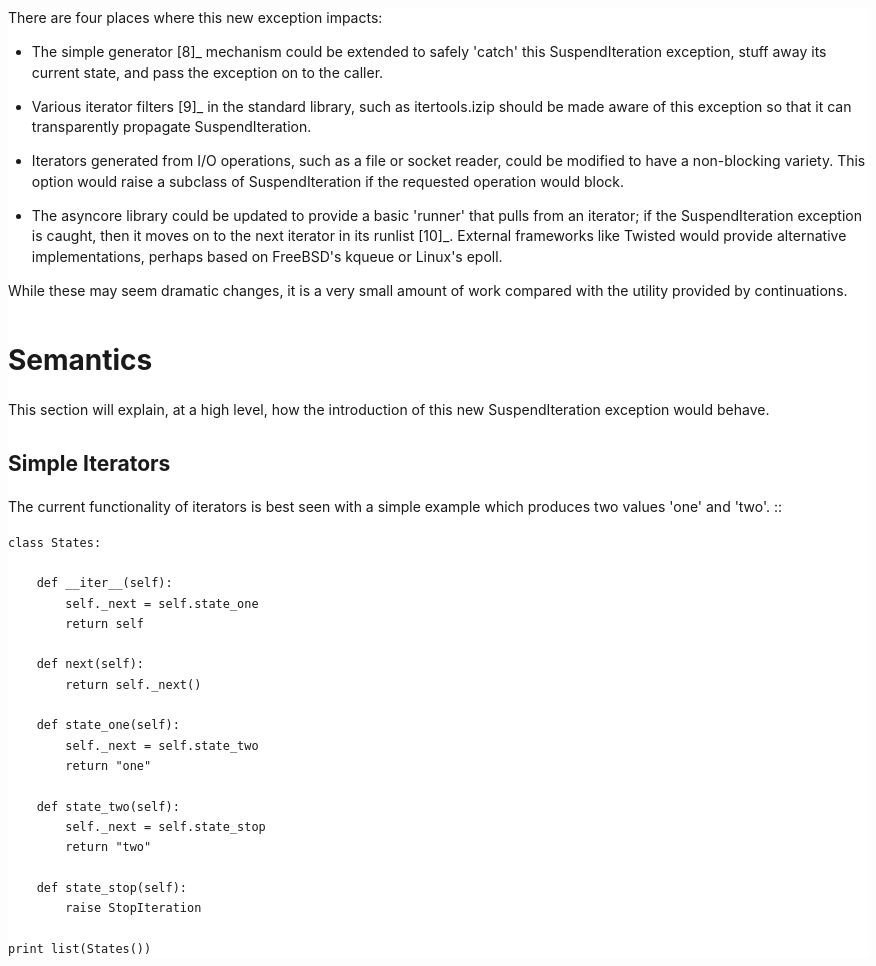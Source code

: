 There are four places where this new exception impacts:

* The simple generator [8]_ mechanism could be extended to safely
  'catch' this SuspendIteration exception, stuff away its current
  state, and pass the exception on to the caller.

* Various iterator filters [9]_ in the standard library, such as
  itertools.izip should be made aware of this exception so that it can
  transparently propagate SuspendIteration.

* Iterators generated from I/O operations, such as a file or socket
  reader, could be modified to have a non-blocking variety.  This
  option would raise a subclass of SuspendIteration if the requested
  operation would block.

* The asyncore library could be updated to provide a basic 'runner'
  that pulls from an iterator; if the SuspendIteration exception is
  caught, then it moves on to the next iterator in its runlist [10]_.
  External frameworks like Twisted would provide alternative
  implementations, perhaps based on FreeBSD's kqueue or Linux's epoll.

While these may seem dramatic changes, it is a very small amount of
work compared with the utility provided by continuations.


Semantics
=========

This section will explain, at a high level, how the introduction of
this new SuspendIteration exception would behave.


Simple Iterators
----------------

The current functionality of iterators is best seen with a simple
example which produces two values 'one' and 'two'. ::

    class States:

        def __iter__(self):
            self._next = self.state_one
            return self

        def next(self):
            return self._next()

        def state_one(self):
            self._next = self.state_two
            return "one"

        def state_two(self):
            self._next = self.state_stop
            return "two"

        def state_stop(self):
            raise StopIteration

    print list(States())
